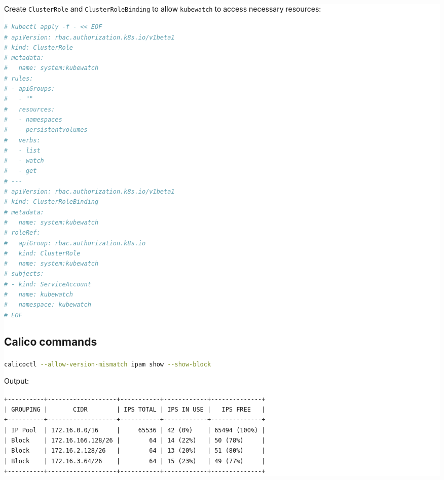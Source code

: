 Create `ClusterRole` and `ClusterRoleBinding` to allow `kubewatch` to access
necessary resources:

```bash
# kubectl apply -f - << EOF
# apiVersion: rbac.authorization.k8s.io/v1beta1
# kind: ClusterRole
# metadata:
#   name: system:kubewatch
# rules:
# - apiGroups:
#   - ""
#   resources:
#   - namespaces
#   - persistentvolumes
#   verbs:
#   - list
#   - watch
#   - get
# ---
# apiVersion: rbac.authorization.k8s.io/v1beta1
# kind: ClusterRoleBinding
# metadata:
#   name: system:kubewatch
# roleRef:
#   apiGroup: rbac.authorization.k8s.io
#   kind: ClusterRole
#   name: system:kubewatch
# subjects:
# - kind: ServiceAccount
#   name: kubewatch
#   namespace: kubewatch
# EOF
```

## Calico commands

```bash
calicoctl --allow-version-mismatch ipam show --show-block
```

Output:

```text
+----------+-------------------+-----------+------------+--------------+
| GROUPING |       CIDR        | IPS TOTAL | IPS IN USE |   IPS FREE   |
+----------+-------------------+-----------+------------+--------------+
| IP Pool  | 172.16.0.0/16     |     65536 | 42 (0%)    | 65494 (100%) |
| Block    | 172.16.166.128/26 |        64 | 14 (22%)   | 50 (78%)     |
| Block    | 172.16.2.128/26   |        64 | 13 (20%)   | 51 (80%)     |
| Block    | 172.16.3.64/26    |        64 | 15 (23%)   | 49 (77%)     |
+----------+-------------------+-----------+------------+--------------+
```
